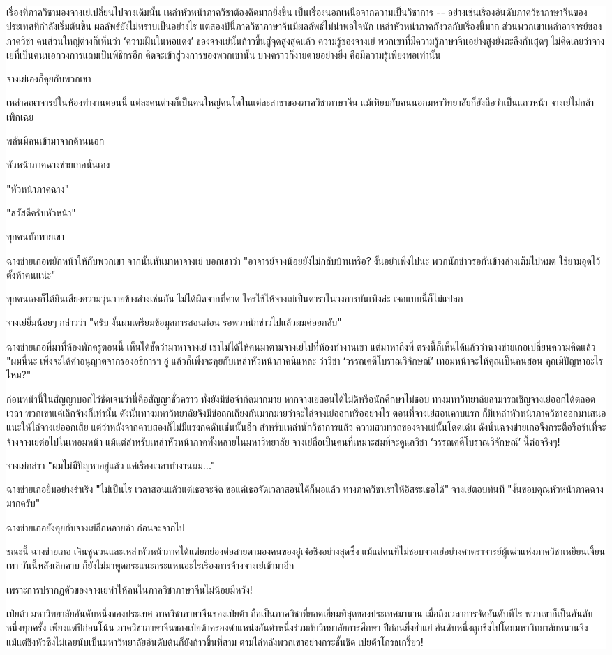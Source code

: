 เรื่องที่ภาควิชามองจางเย่เปลี่ยนไปจางเดิมนั้น เหล่าหัวหน้าภาควิชาต้องคิดมากยิ่งขึ้น เป็นเรื่องนอกเหนือจากความเป็นวิชาการ -- อย่างเช่นเรื่องอันดับภาควิชาภาษาจีนของประเทศที่กำลังเริ่มต้นขึ้น ผลลัพธ์ยังไม่ทราบเป็นอย่างไร แต่สองปีนี้ภาควิชาภาษาจีนมีผลลัพธ์ไม่น่าพอใจนัก เหล่าหัวหน้าภาคกังวลกับเรื่องนี้มาก ส่วนพวกเขาเหล่าอาจารย์ของภาควิชา คนส่วนใหญ่ต่างก็เห็นว่า ‘ความฝันในหอแดง’ ของจางเย่นั้นก้าวขึ้นสู่จุดสูงสุดแล้ว ความรู้ของจางเย่ พวกเขาที่มีความรู้ภาษาจีนอย่างสูงยังตะลึงกันสุดๆ ไม่คิดเลยว่าจางเย่ที่เป็นคนนอกวงการแถมเป็นพิธีกรอีก คิดจะเข้าสู่วงการของพวกเขานั้น บางคราวก็ง่ายดายอย่างยิ่ง คือมีความรู้เพียงพอเท่านั้น

จางเย่เองก็คุยกับพวกเขา

เหล่าคณาจารย์ในห้องทำงานตอนนี้ แต่ละคนต่างก็เป็นคนใหญ่คนโตในแต่ละสาขาของภาควิชาภาษาจีน แม้เทียบกับคนนอกมหาวิทยาลัยก็ยังถือว่าเป็นแถวหน้า จางเย่ไม่กล้าเพิกเฉย

พลันมีคนเข้ามาจากด้านนอก

หัวหน้าภาคฉางข่ายเกอนั่นเอง

"หัวหน้าภาคฉาง"

"สวัสดีครับหัวหน้า"

ทุกคนทักทายเขา

ฉางข่ายเกอพยักหน้าให้กับพวกเขา จากนั้นหันมาหาจางเย่ บอกเขาว่า "อาจารย์จางน้อยยังไม่กลับบ้านหรือ? งั้นอย่าเพิ่งไปนะ พวกนักข่าวรอกันข้างล่างเต็มไปหมด ใช้ยามอุดไว้ตั้งห้าคนแน่ะ"

ทุกคนเองก็ได้ยินเสียงความวุ่นวายข้างล่างเช่นกัน ไม่ได้ผิดจากที่คาด ใครใช้ให้จางเย่เป็นดาราในวงการบันเทิงล่ะ เจอแบบนี้ก็ไม่แปลก

จางเย่ยิ้มน้อยๆ กล่าวว่า "ครับ งั้นผมเตรียมข้อมูลการสอนก่อน รอพวกนักข่าวไปแล้วผมค่อยกลับ"

ฉางข่ายเกอที่มาที่ห้องพักครูตอนนี้ เห็นได้ชัดว่ามาหาจางเย่ เขาไม่ได้ให้คนมาตามจางเย่ไปที่ห้องทำงานเขา แต่มาหาถึงที่ ตรงนี้ก็เห็นได้แล้วว่าฉางข่ายเกอเปลี่ยนความคิดแล้ว "ผมนี่นะ เพิ่งจะได้คำอนุญาตจากรองอธิการฯ อู๋ แล้วก็เพิ่งจะคุยกับเหล่าหัวหน้าภาคนี่แหละ ว่าวิชา ‘วรรณคดีโบราณวิจักษณ์’ เทอมหน้าจะให้คุณเป็นคนสอน คุณมีปัญหาอะไรไหม?"

ก่อนหน้านี้ในสัญญาบอกไว้ชัดเจนว่านี่คือสัญญาชั่วคราว ทั้งยังมีข้อจำกัดมากมาย หากจางเย่สอนได้ไม่ดีหรือนักศึกษาไม่ชอบ ทางมหาวิทยาลัยสามารถเชิญจางเย่ออกได้ตลอดเวลา พวกเขาแค่เลิกจ้างก็เท่านั้น ดังนั้นทางมหาวิทยาลัยจึงมีข้อถกเถียงกันมากมายว่าจะไล่จางเย่ออกหรืออย่างไร ตอนที่จางเย่สอนคาบแรก ก็มีเหล่าหัวหน้าภาควิชาออกมาเสนอแนะให้ไล่จางเย่ออกเสีย แต่ว่าหลังจากคาบสองก็ไม่มีแรงกดดันเช่นนั้นอีก สำหรับเหล่านักวิชาการแล้ว ความสามารถของจางเย่นั้นโดดเด่น ดังนั้นฉางข่ายเกอจึงกระตือรือร้นที่จะจ้างจางเย่ต่อไปในเทอมหน้า แม้แต่สำหรับเหล่าหัวหน้าภาคทั้งหลายในมหาวิทยาลัย จางเย่ถือเป็นคนที่เหมาะสมที่จะดูแลวิชา ‘วรรณคดีโบราณวิจักษณ์’ นี้ต่อจริงๆ!

จางเย่กล่าว "ผมไม่มีปัญหาอยู่แล้ว แค่เรื่องเวลาทำงานผม..."

ฉางข่ายเกอยิ้มอย่างร่าเริง "ไม่เป็นไร เวลาสอนแล้วแต่เธอจะจัด ขอแค่เธอจัดเวลาสอนได้ก็พอแล้ว ทางภาควิชาเราให้อิสระเธอได้"
จางเย่ตอบทันที "งั้นขอบคุณหัวหน้าภาคฉางมากครับ"

ฉางข่ายเกอยังคุยกับจางเย่อีกหลายคำ ก่อนจะจากไป

ขณะนี้ ฉางข่ายเกอ เจินซูฉวนและเหล่าหัวหน้าภาคได้แต่ยกย่องต่อสายตามองคนของอู๋เจ๋อชิงอย่างสุดซึ้ง แม้แต่คนที่ไม่ชอบจางเย่อย่างศาตราจารย์ผู้เฒ่าแห่งภาควิชาเหยียนเจี้ยนเทา วันนี้หลังเลิกคาบ ก็ยังไม่มาพูดกระแนะกระแหนอะไรเรื่องการจ้างจางเย่เข้ามาอีก

เพราะการปรากฏตัวของจางเย่ทำให้คนในภาควิชาภาษาจีนไม่น้อยมีหวัง!

เป่ยต้า มหาวิทยาลัยอันดับหนึ่งของประเทศ ภาควิชาภาษาจีนของเป่ยต้า ถือเป็นภาควิชาที่ยอดเยี่ยมที่สุดของประเทศมานาน เมื่อถึงเวลาการจัดอันดับทีไร พวกเขาก็เป็นอันดับหนึ่งทุกครั้ง เพียงแต่ปีก่อนโน้น ภาควิชาภาษาจีนของเป่ยต้าครองตำแหน่งอันดำหนึ่งร่วมกับวิทยาลัยการศึกษา ปีก่อนยิ่งย่ำแย่ อันดับหนึ่งถูกชิงไปโดยมหาวิทยาลัยหนานจิง แม้แต่ชิงหัวซึ่งไม่เคยนับเป็นมหาวิทยาลัยอันดับต้นก็ยังก้าวขึ้นที่สาม ตามไล่หลังพวกเขาอย่างกระชั้นชิด
เป่ยต้าโกรธเกรี้ยว!
